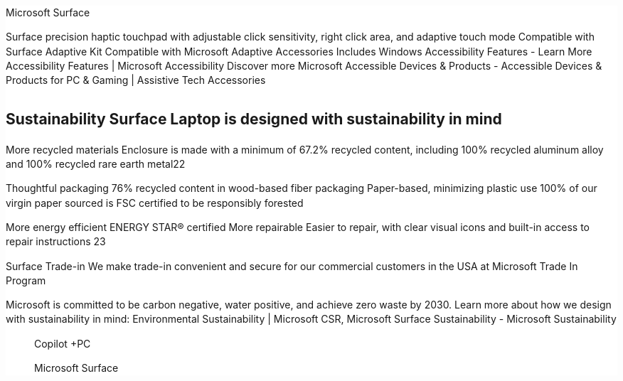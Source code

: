 Microsoft Surface

</figure>






Surface precision haptic touchpad with adjustable click sensitivity, right click area, and adaptive touch mode
Compatible with Surface Adaptive Kit
Compatible with Microsoft Adaptive Accessories
Includes Windows Accessibility Features - Learn More Accessibility Features | Microsoft Accessibility
Discover more Microsoft Accessible Devices & Products - Accessible Devices & Products for PC & Gaming | Assistive Tech Accessories


## Sustainability Surface Laptop is designed with sustainability in mind

More recycled materials
Enclosure is made with a minimum of 67.2% recycled content, including 100% recycled aluminum alloy and 100% recycled rare earth metal22

Thoughtful packaging
76% recycled content in wood-based fiber packaging
Paper-based, minimizing plastic use
100% of our virgin paper sourced is FSC certified to be responsibly forested

More energy efficient
ENERGY STAR® certified
More repairable
Easier to repair, with clear visual icons and built-in access to repair instructions 23

Surface Trade-in
We make trade-in convenient and secure for our commercial customers in the USA at Microsoft Trade In Program

Microsoft is committed to be carbon negative, water positive, and achieve zero waste by 2030. Learn more about how we design with
sustainability in mind: Environmental Sustainability | Microsoft CSR, Microsoft Surface Sustainability - Microsoft Sustainability


<figure>

Copilot +PC

</figure>


<figure>

Microsoft Surface

</figure>


